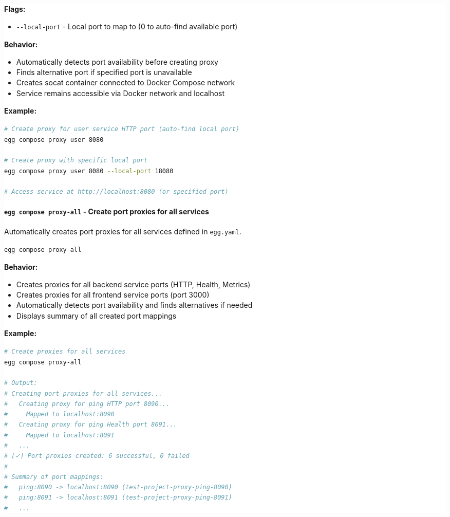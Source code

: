 **Flags:**
- `--local-port` - Local port to map to (0 to auto-find available port)

**Behavior:**
- Automatically detects port availability before creating proxy
- Finds alternative port if specified port is unavailable
- Creates socat container connected to Docker Compose network
- Service remains accessible via Docker network and localhost

**Example:**
```bash
# Create proxy for user service HTTP port (auto-find local port)
egg compose proxy user 8080

# Create proxy with specific local port
egg compose proxy user 8080 --local-port 18080

# Access service at http://localhost:8080 (or specified port)
```

#### `egg compose proxy-all` - Create port proxies for all services

Automatically creates port proxies for all services defined in `egg.yaml`.

```bash
egg compose proxy-all
```

**Behavior:**
- Creates proxies for all backend service ports (HTTP, Health, Metrics)
- Creates proxies for all frontend service ports (port 3000)
- Automatically detects port availability and finds alternatives if needed
- Displays summary of all created port mappings

**Example:**
```bash
# Create proxies for all services
egg compose proxy-all

# Output:
# Creating port proxies for all services...
#   Creating proxy for ping HTTP port 8090...
#     Mapped to localhost:8090
#   Creating proxy for ping Health port 8091...
#     Mapped to localhost:8091
#   ...
# [✓] Port proxies created: 6 successful, 0 failed
#
# Summary of port mappings:
#   ping:8090 -> localhost:8090 (test-project-proxy-ping-8090)
#   ping:8091 -> localhost:8091 (test-project-proxy-ping-8091)
#   ...
```
